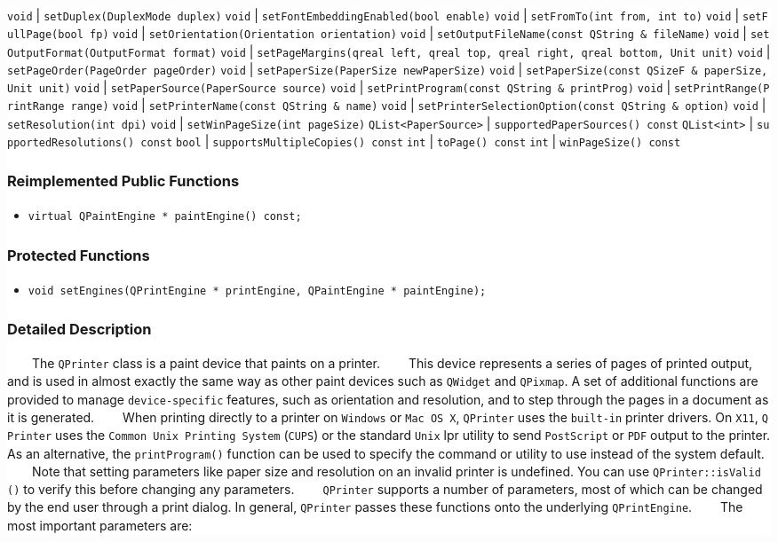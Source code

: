 `void`               | `setDuplex(DuplexMode duplex)`
`void`               | `setFontEmbeddingEnabled(bool enable)`
`void`               | `setFromTo(int from, int to)`
`void`               | `setFullPage(bool fp)`
`void`               | `setOrientation(Orientation orientation)`
`void`               | `setOutputFileName(const QString & fileName)`
`void`               | `setOutputFormat(OutputFormat format)`
`void`               | `setPageMargins(qreal left, qreal top, qreal right, qreal bottom, Unit unit)`
`void`               | `setPageOrder(PageOrder pageOrder)`
`void`               | `setPaperSize(PaperSize newPaperSize)`
`void`               | `setPaperSize(const QSizeF & paperSize, Unit unit)`
`void`               | `setPaperSource(PaperSource source)`
`void`               | `setPrintProgram(const QString & printProg)`
`void`               | `setPrintRange(PrintRange range)`
`void`               | `setPrinterName(const QString & name)`
`void`               | `setPrinterSelectionOption(const QString & option)`
`void`               | `setResolution(int dpi)`
`void`               | `setWinPageSize(int pageSize)`
`QList<PaperSource>` | `supportedPaperSources() const`
`QList<int>`         | `supportedResolutions() const`
`bool`               | `supportsMultipleCopies() const`
`int`                | `toPage() const`
`int`                | `winPageSize() const`

### Reimplemented Public Functions

- `virtual QPaintEngine * paintEngine() const;`

### Protected Functions

- `void setEngines(QPrintEngine * printEngine, QPaintEngine * paintEngine);`

### Detailed Description

&emsp;&emsp;The `QPrinter` class is a paint device that paints on a printer.
&emsp;&emsp;This device represents a series of pages of printed output, and is used in almost exactly the same way as other paint devices such as `QWidget` and `QPixmap`. A set of additional functions are provided to manage `device-specific` features, such as orientation and resolution, and to step through the pages in a document as it is generated.
&emsp;&emsp;When printing directly to a printer on `Windows` or `Mac OS X`, `QPrinter` uses the `built-in` printer drivers. On `X11`, `QPrinter` uses the `Common Unix Printing System` (`CUPS`) or the standard `Unix` lpr utility to send `PostScript` or `PDF` output to the printer. As an alternative, the `printProgram()` function can be used to specify the command or utility to use instead of the system default.
&emsp;&emsp;Note that setting parameters like paper size and resolution on an invalid printer is undefined. You can use `QPrinter::isValid()` to verify this before changing any parameters.
&emsp;&emsp;`QPrinter` supports a number of parameters, most of which can be changed by the end user through a print dialog. In general, `QPrinter` passes these functions onto the underlying `QPrintEngine`.
&emsp;&emsp;The most important parameters are:
